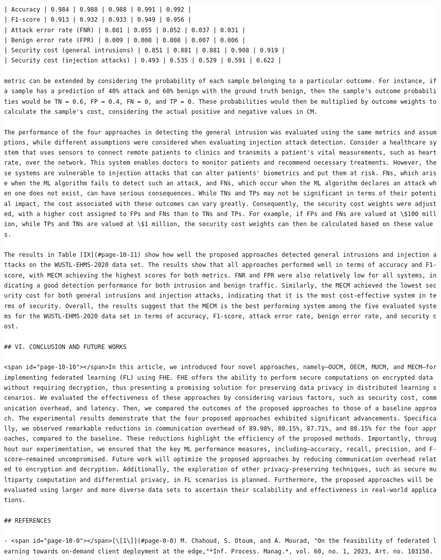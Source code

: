 ```text
| Accuracy | 0.984 | 0.988 | 0.988 | 0.991 | 0.992 |
| F1-score | 0.913 | 0.932 | 0.933 | 0.949 | 0.956 |
| Attack error rate (FNR) | 0.081 | 0.055 | 0.052 | 0.037 | 0.031 |
| Benign error rate (FPR) | 0.009 | 0.008 | 0.008 | 0.007 | 0.006 |
| Security cost (general intrusions) | 0.851 | 0.881 | 0.881 | 0.908 | 0.919 |
| Security cost (injection attacks) | 0.493 | 0.535 | 0.529 | 0.591 | 0.622 |

metric can be extended by considering the probability of each sample belonging to a particular outcome. For instance, if a sample has a prediction of 40% attack and 60% benign with the ground truth benign, then the sample's outcome probabilities would be TN = 0.6, FP = 0.4, FN = 0, and TP = 0. These probabilities would then be multiplied by outcome weights to calculate the sample's cost, considering the actual positive and negative values in CM.

The performance of the four approaches in detecting the general intrusion was evaluated using the same metrics and assumptions, while different assumptions were considered when evaluating injection attack detection. Consider a healthcare system that uses sensors to connect remote patients to clinics and transmits a patient's vital measurements, such as heart rate, over the network. This system enables doctors to monitor patients and recommend necessary treatments. However, these systems are vulnerable to injection attacks that can alter patients' biometrics and put them at risk. FNs, which arise when the ML algorithm fails to detect such an attack, and FNs, which occur when the ML algorithm declares an attack when one does not exist, can have serious consequences. While TNs and TPs may not be significant in terms of their potential impact, the cost associated with these outcomes can vary greatly. Consequently, the security cost weights were adjusted, with a higher cost assigned to FPs and FNs than to TNs and TPs. For example, if FPs and FNs are valued at \$100 million, while TPs and TNs are valued at \$1 million, the security cost weights can then be calculated based on these values.

The results in Table [IX](#page-10-11) show how well the proposed approaches detected general intrusions and injection attacks on the WUSTL-EHMS-2020 data set. The results show that all approaches performed well in terms of accuracy and F1-score, with MECM achieving the highest scores for both metrics. FNR and FPR were also relatively low for all systems, indicating a good detection performance for both intrusion and benign traffic. Similarly, the MECM achieved the lowest security cost for both general intrusions and injection attacks, indicating that it is the most cost-effective system in terms of security. Overall, the results suggest that the MECM is the best performing system among the five evaluated systems for the WUSTL-EHMS-2020 data set in terms of accuracy, F1-score, attack error rate, benign error rate, and security cost.

## VI. CONCLUSION AND FUTURE WORKS

<span id="page-10-10"></span>In this article, we introduced four novel approaches, namely—OUCM, OECM, MUCM, and MECM—for implementing federated learning (FL) using FHE. FHE offers the ability to perform secure computations on encrypted data without requiring decryption, thus presenting a promising solution for preserving data privacy in distributed learning scenarios. We evaluated the effectiveness of these approaches by considering various factors, such as security cost, communication overhead, and latency. Then, we compared the outcomes of the proposed approaches to those of a baseline approach. The experimental results demonstrate that the four proposed approaches exhibited significant advancements. Specifically, we observed remarkable reductions in communication overhead of 89.98%, 80.15%, 87.71%, and 80.15% for the four approaches, compared to the baseline. These reductions highlight the efficiency of the proposed methods. Importantly, throughout our experimentation, we ensured that the key ML performance measures, including—accuracy, recall, precision, and F-score—remained uncompromised. Future work will optimize the proposed approaches by reducing communication overhead related to encryption and decryption. Additionally, the exploration of other privacy-preserving techniques, such as secure multiparty computation and differential privacy, in FL scenarios is planned. Furthermore, the proposed approaches will be evaluated using larger and more diverse data sets to ascertain their scalability and effectiveness in real-world applications.

## REFERENCES

- <span id="page-10-0"></span>[\[1\]](#page-0-0) M. Chahoud, S. Otoum, and A. Mourad, "On the feasibility of federated learning towards on-demand client deployment at the edge,"*Inf. Process. Manag.*, vol. 60, no. 1, 2023, Art. no. 103150.
```